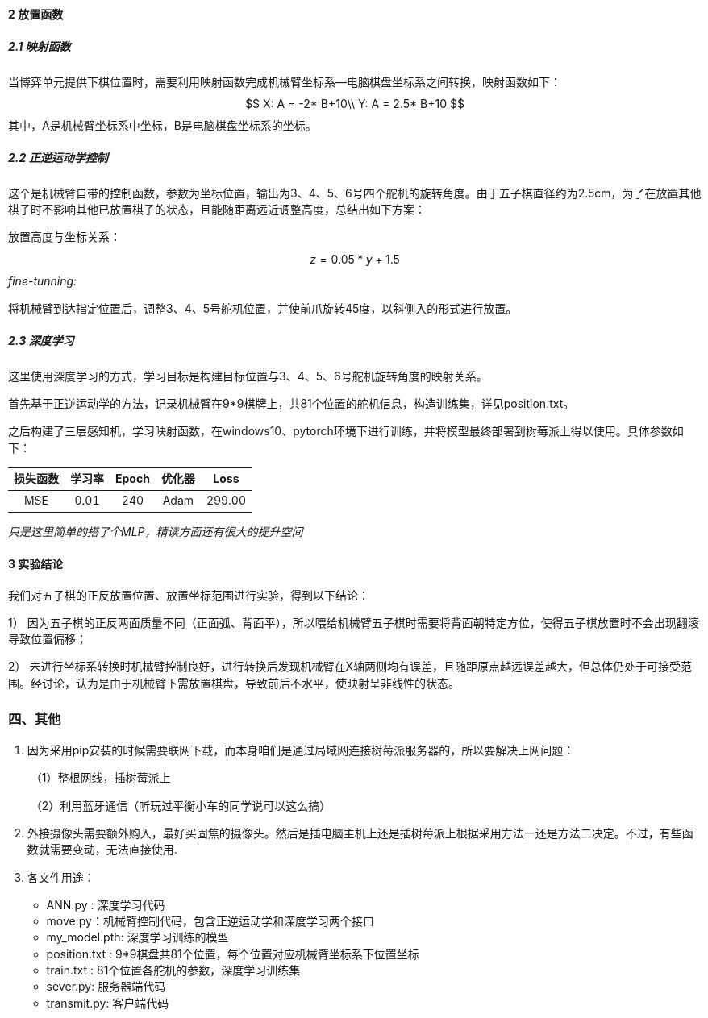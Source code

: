 #### 2 **放置函数**

##### 2.1 **映射函数**

当博弈单元提供下棋位置时，需要利用映射函数完成机械臂坐标系—电脑棋盘坐标系之间转换，映射函数如下：
$$
X: A = -2* B+10\\
Y: A = 2.5* B+10
$$
其中，A是机械臂坐标系中坐标，B是电脑棋盘坐标系的坐标。

##### 2.2 **正逆运动学控制**

这个是机械臂自带的控制函数，参数为坐标位置，输出为3、4、5、6号四个舵机的旋转角度。由于五子棋直径约为2.5cm，为了在放置其他棋子时不影响其他已放置棋子的状态，且能随距离远近调整高度，总结出如下方案：

放置高度与坐标关系：
$$
z = 0.05* y+1.5
$$
*fine-tunning:*

将机械臂到达指定位置后，调整3、4、5号舵机位置，并使前爪旋转45度，以斜侧入的形式进行放置。

##### 2.3 深度学习

这里使用深度学习的方式，学习目标是构建目标位置与3、4、5、6号舵机旋转角度的映射关系。

首先基于正逆运动学的方法，记录机械臂在9*9棋牌上，共81个位置的舵机信息，构造训练集，详见position.txt。

之后构建了三层感知机，学习映射函数，在windows10、pytorch环境下进行训练，并将模型最终部署到树莓派上得以使用。具体参数如下：

| 损失函数 | 学习率 | Epoch | 优化器 |  Loss  |
| :------: | :----: | :---: | :----: | :----: |
|   MSE    |  0.01  |  240  |  Adam  | 299.00 |

*只是这里简单的搭了个MLP，精读方面还有很大的提升空间*

#### 3 **实验结论**

  我们对五子棋的正反放置位置、放置坐标范围进行实验，得到以下结论：

1）   因为五子棋的正反两面质量不同（正面弧、背面平），所以喂给机械臂五子棋时需要将背面朝特定方位，使得五子棋放置时不会出现翻滚导致位置偏移；

2）   未进行坐标系转换时机械臂控制良好，进行转换后发现机械臂在X轴两侧均有误差，且随距原点越远误差越大，但总体仍处于可接受范围。经讨论，认为是由于机械臂下需放置棋盘，导致前后不水平，使映射呈非线性的状态。

###  四、其他

1. 因为采用pip安装的时候需要联网下载，而本身咱们是通过局域网连接树莓派服务器的，所以要解决上网问题：

   ​	（1）整根网线，插树莓派上

   ​	（2）利用蓝牙通信（听玩过平衡小车的同学说可以这么搞）

2. 外接摄像头需要额外购入，最好买固焦的摄像头。然后是插电脑主机上还是插树莓派上根据采用方法一还是方法二决定。不过，有些函数就需要变动，无法直接使用.

3. 各文件用途：

   - ANN.py :    深度学习代码
   - move.py：机械臂控制代码，包含正逆运动学和深度学习两个接口
   - my_model.pth:  深度学习训练的模型
   - position.txt :  9*9棋盘共81个位置，每个位置对应机械臂坐标系下位置坐标
   - train.txt : 81个位置各舵机的参数，深度学习训练集
   - sever.py: 服务器端代码
   - transmit.py:  客户端代码
